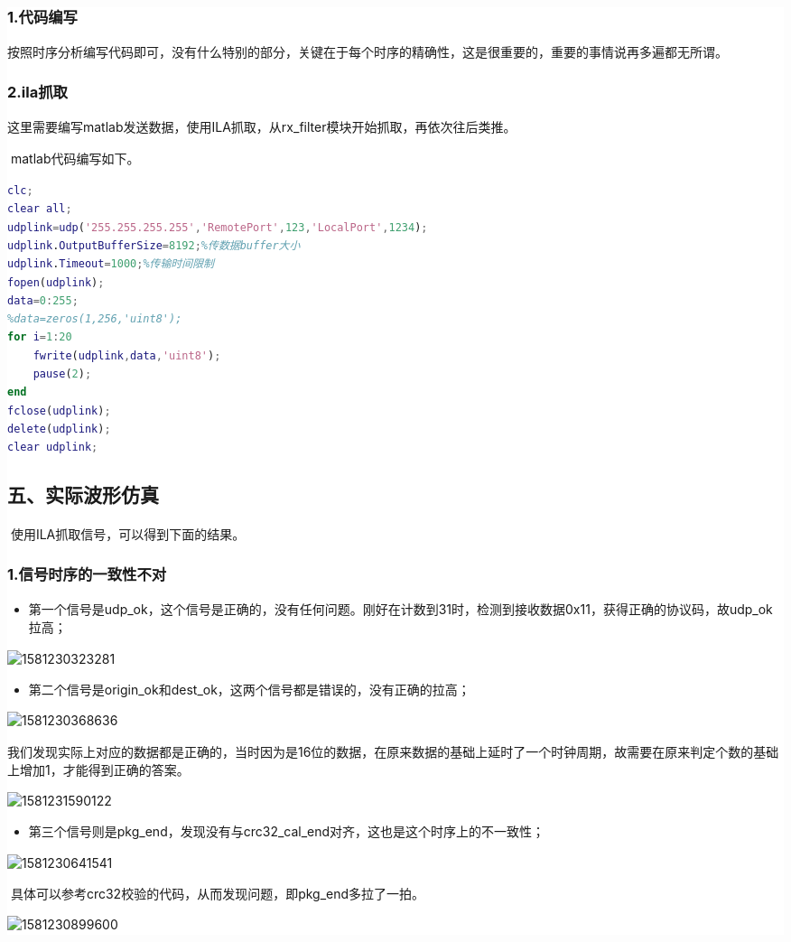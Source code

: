 ### 1.代码编写

​	按照时序分析编写代码即可，没有什么特别的部分，关键在于每个时序的精确性，这是很重要的，重要的事情说再多遍都无所谓。

### 2.ila抓取

​	这里需要编写matlab发送数据，使用ILA抓取，从rx_filter模块开始抓取，再依次往后类推。

​	matlab代码编写如下。

```matlab
clc;
clear all;
udplink=udp('255.255.255.255','RemotePort',123,'LocalPort',1234);
udplink.OutputBufferSize=8192;%传数据buffer大小
udplink.Timeout=1000;%传输时间限制
fopen(udplink);
data=0:255;
%data=zeros(1,256,'uint8');
for i=1:20
    fwrite(udplink,data,'uint8');
    pause(2);
end
fclose(udplink);
delete(udplink);
clear udplink;
```

## 五、实际波形仿真

​	使用ILA抓取信号，可以得到下面的结果。

### 1.信号时序的一致性不对

* 第一个信号是udp_ok，这个信号是正确的，没有任何问题。刚好在计数到31时，检测到接收数据0x11，获得正确的协议码，故udp_ok拉高；

![1581230323281](E:\Exercise\FPGA\v3edu\test09_rx_filter_crc\doc\assets\1581230323281.png)

* 第二个信号是origin_ok和dest_ok，这两个信号都是错误的，没有正确的拉高；

![1581230368636](E:\Exercise\FPGA\v3edu\test09_rx_filter_crc\doc\assets\1581230368636.png)

​	我们发现实际上对应的数据都是正确的，当时因为是16位的数据，在原来数据的基础上延时了一个时钟周期，故需要在原来判定个数的基础上增加1，才能得到正确的答案。

![1581231590122](E:\Exercise\FPGA\v3edu\test09_rx_filter_crc\doc\assets\1581231590122.png)

* 第三个信号则是pkg_end，发现没有与crc32_cal_end对齐，这也是这个时序上的不一致性；

![1581230641541](E:\Exercise\FPGA\v3edu\test09_rx_filter_crc\doc\assets\1581230641541.png)

​	具体可以参考crc32校验的代码，从而发现问题，即pkg_end多拉了一拍。

![1581230899600](E:\Exercise\FPGA\v3edu\test09_rx_filter_crc\doc\assets\1581230899600.png)
